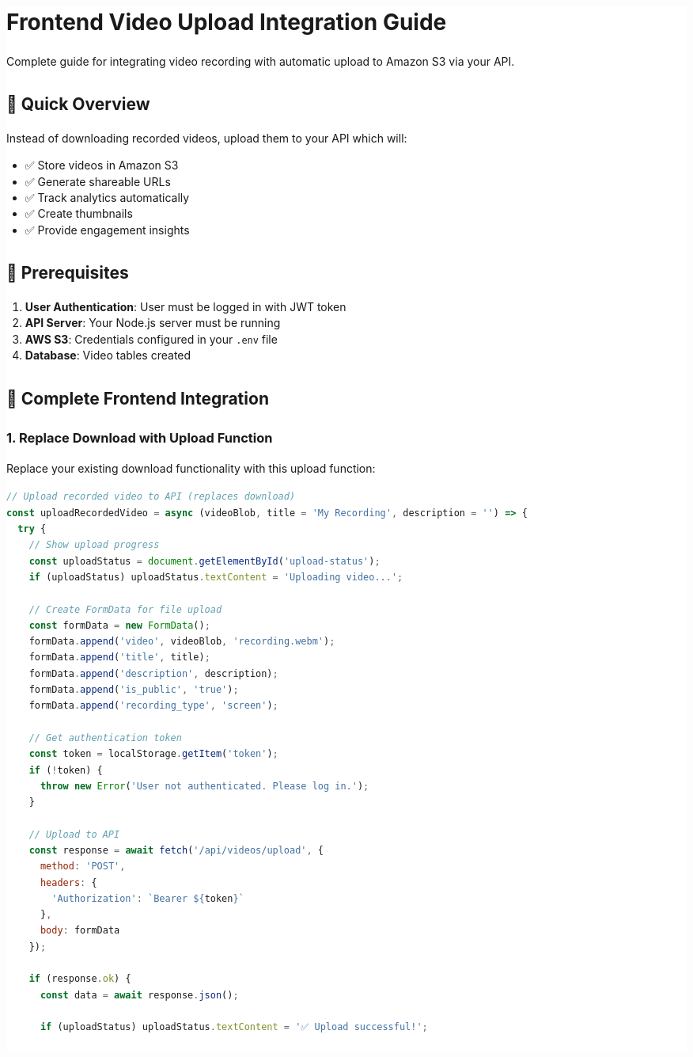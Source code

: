 # Frontend Video Upload Integration Guide

Complete guide for integrating video recording with automatic upload to Amazon S3 via your API.

## 🎯 Quick Overview

Instead of downloading recorded videos, upload them to your API which will:
- ✅ Store videos in Amazon S3
- ✅ Generate shareable URLs
- ✅ Track analytics automatically
- ✅ Create thumbnails
- ✅ Provide engagement insights

## 📝 Prerequisites

1. **User Authentication**: User must be logged in with JWT token
2. **API Server**: Your Node.js server must be running
3. **AWS S3**: Credentials configured in your `.env` file
4. **Database**: Video tables created

## 🔧 Complete Frontend Integration

### 1. **Replace Download with Upload Function**

Replace your existing download functionality with this upload function:

```javascript
// Upload recorded video to API (replaces download)
const uploadRecordedVideo = async (videoBlob, title = 'My Recording', description = '') => {
  try {
    // Show upload progress
    const uploadStatus = document.getElementById('upload-status');
    if (uploadStatus) uploadStatus.textContent = 'Uploading video...';
    
    // Create FormData for file upload
    const formData = new FormData();
    formData.append('video', videoBlob, 'recording.webm');
    formData.append('title', title);
    formData.append('description', description);
    formData.append('is_public', 'true');
    formData.append('recording_type', 'screen');

    // Get authentication token
    const token = localStorage.getItem('token');
    if (!token) {
      throw new Error('User not authenticated. Please log in.');
    }

    // Upload to API
    const response = await fetch('/api/videos/upload', {
      method: 'POST',
      headers: {
        'Authorization': `Bearer ${token}`
      },
      body: formData
    });

    if (response.ok) {
      const data = await response.json();
      
      if (uploadStatus) uploadStatus.textContent = '✅ Upload successful!';
      
```
